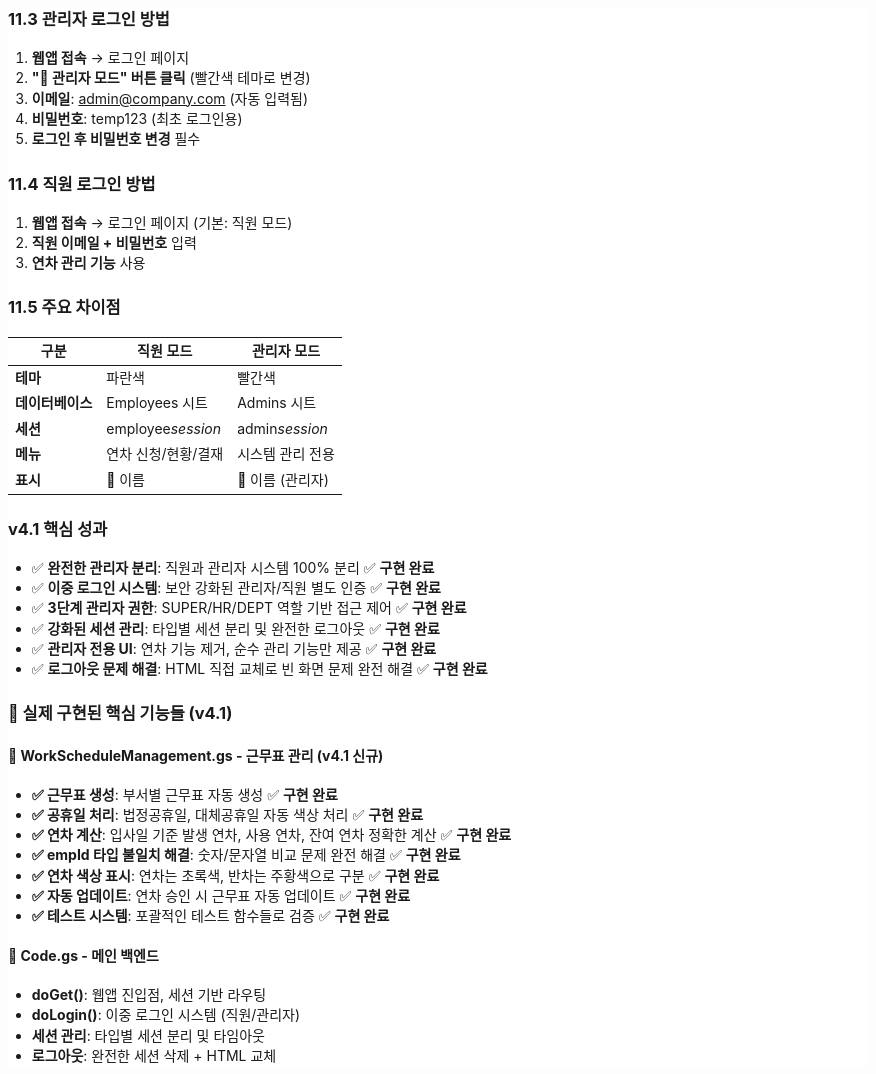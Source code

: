 ### **11.3 관리자 로그인 방법**

1. **웹앱 접속** → 로그인 페이지
2. **"🔐 관리자 모드" 버튼 클릭** (빨간색 테마로 변경)
3. **이메일**: admin@company.com (자동 입력됨)
4. **비밀번호**: temp123 (최초 로그인용)
5. **로그인 후 비밀번호 변경** 필수

### **11.4 직원 로그인 방법**

1. **웹앱 접속** → 로그인 페이지 (기본: 직원 모드)
2. **직원 이메일 + 비밀번호** 입력
3. **연차 관리 기능** 사용

### **11.5 주요 차이점**

| 구분             | 직원 모드           | 관리자 모드      |
| ---------------- | ------------------- | ---------------- |
| **테마**         | 파란색              | 빨간색           |
| **데이터베이스** | Employees 시트      | Admins 시트      |
| **세션**         | employee*session*   | admin*session*   |
| **메뉴**         | 연차 신청/현황/결재 | 시스템 관리 전용 |
| **표시**         | 👤 이름             | 🔐 이름 (관리자) |

### **v4.1 핵심 성과**

- ✅ **완전한 관리자 분리**: 직원과 관리자 시스템 100% 분리 ✅ **구현 완료**
- ✅ **이중 로그인 시스템**: 보안 강화된 관리자/직원 별도 인증 ✅ **구현 완료**
- ✅ **3단계 관리자 권한**: SUPER/HR/DEPT 역할 기반 접근 제어 ✅ **구현 완료**
- ✅ **강화된 세션 관리**: 타입별 세션 분리 및 완전한 로그아웃 ✅ **구현 완료**
- ✅ **관리자 전용 UI**: 연차 기능 제거, 순수 관리 기능만 제공 ✅ **구현 완료**
- ✅ **로그아웃 문제 해결**: HTML 직접 교체로 빈 화면 문제 완전 해결 ✅ **구현 완료**

### **🔧 실제 구현된 핵심 기능들 (v4.1)**

#### **📄 WorkScheduleManagement.gs - 근무표 관리 (v4.1 신규)**

- **✅ 근무표 생성**: 부서별 근무표 자동 생성 ✅ **구현 완료**
- **✅ 공휴일 처리**: 법정공휴일, 대체공휴일 자동 색상 처리 ✅ **구현 완료**
- **✅ 연차 계산**: 입사일 기준 발생 연차, 사용 연차, 잔여 연차 정확한 계산 ✅ **구현 완료**
- **✅ empId 타입 불일치 해결**: 숫자/문자열 비교 문제 완전 해결 ✅ **구현 완료**
- **✅ 연차 색상 표시**: 연차는 초록색, 반차는 주황색으로 구분 ✅ **구현 완료**
- **✅ 자동 업데이트**: 연차 승인 시 근무표 자동 업데이트 ✅ **구현 완료**
- **✅ 테스트 시스템**: 포괄적인 테스트 함수들로 검증 ✅ **구현 완료**

#### **📄 Code.gs - 메인 백엔드**

- **doGet()**: 웹앱 진입점, 세션 기반 라우팅
- **doLogin()**: 이중 로그인 시스템 (직원/관리자)
- **세션 관리**: 타입별 세션 분리 및 타임아웃
- **로그아웃**: 완전한 세션 삭제 + HTML 교체
